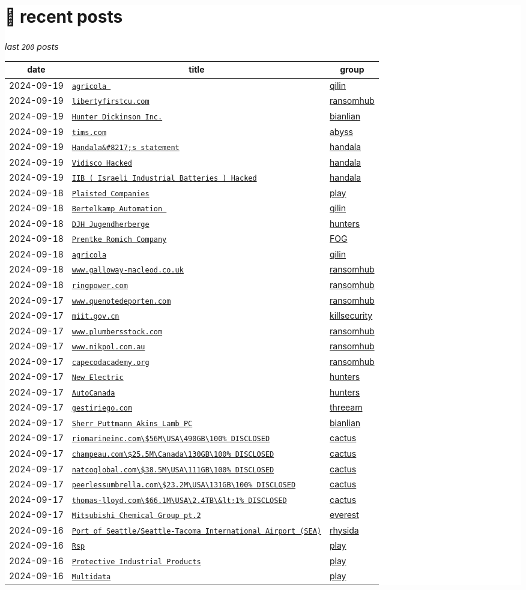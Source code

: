# 📰 recent posts

_last `200` posts_

| date | title | group |
|---|---|---|
| 2024-09-19 | [`agricola `](https://google.com/search?q=agricola+) | [qilin](https://ransomwatch.telemetry.ltd/#/profiles?id=qilin) |
| 2024-09-19 | [`libertyfirstcu.com`](https://google.com/search?q=libertyfirstcu.com) | [ransomhub](https://ransomwatch.telemetry.ltd/#/profiles?id=ransomhub) |
| 2024-09-19 | [`Hunter Dickinson Inc.`](https://google.com/search?q=Hunter+Dickinson+Inc.) | [bianlian](https://ransomwatch.telemetry.ltd/#/profiles?id=bianlian) |
| 2024-09-19 | [`tims.com`](https://google.com/search?q=tims.com) | [abyss](https://ransomwatch.telemetry.ltd/#/profiles?id=abyss) |
| 2024-09-19 | [`Handala&#8217;s statement`](https://google.com/search?q=Handala%26%238217%3Bs+statement) | [handala](https://ransomwatch.telemetry.ltd/#/profiles?id=handala) |
| 2024-09-19 | [`Vidisco Hacked`](https://google.com/search?q=Vidisco+Hacked) | [handala](https://ransomwatch.telemetry.ltd/#/profiles?id=handala) |
| 2024-09-19 | [`IIB ( Israeli Industrial Batteries ) Hacked`](https://google.com/search?q=IIB+%28+Israeli+Industrial+Batteries+%29+Hacked) | [handala](https://ransomwatch.telemetry.ltd/#/profiles?id=handala) |
| 2024-09-18 | [`Plaisted Companies`](https://google.com/search?q=Plaisted+Companies) | [play](https://ransomwatch.telemetry.ltd/#/profiles?id=play) |
| 2024-09-18 | [`Bertelkamp Automation `](https://google.com/search?q=Bertelkamp+Automation+) | [qilin](https://ransomwatch.telemetry.ltd/#/profiles?id=qilin) |
| 2024-09-18 | [`DJH Jugendherberge`](https://google.com/search?q=DJH+Jugendherberge) | [hunters](https://ransomwatch.telemetry.ltd/#/profiles?id=hunters) |
| 2024-09-18 | [`Prentke Romich Company`](https://google.com/search?q=Prentke+Romich+Company) | [FOG](https://ransomwatch.telemetry.ltd/#/profiles?id=FOG) |
| 2024-09-18 | [`agricola`](https://google.com/search?q=agricola) | [qilin](https://ransomwatch.telemetry.ltd/#/profiles?id=qilin) |
| 2024-09-18 | [`www.galloway-macleod.co.uk`](https://google.com/search?q=www.galloway-macleod.co.uk) | [ransomhub](https://ransomwatch.telemetry.ltd/#/profiles?id=ransomhub) |
| 2024-09-18 | [`ringpower.com`](https://google.com/search?q=ringpower.com) | [ransomhub](https://ransomwatch.telemetry.ltd/#/profiles?id=ransomhub) |
| 2024-09-17 | [`www.quenotedeporten.com`](https://google.com/search?q=www.quenotedeporten.com) | [ransomhub](https://ransomwatch.telemetry.ltd/#/profiles?id=ransomhub) |
| 2024-09-17 | [`miit.gov.cn`](https://google.com/search?q=miit.gov.cn) | [killsecurity](https://ransomwatch.telemetry.ltd/#/profiles?id=killsecurity) |
| 2024-09-17 | [`www.plumbersstock.com`](https://google.com/search?q=www.plumbersstock.com) | [ransomhub](https://ransomwatch.telemetry.ltd/#/profiles?id=ransomhub) |
| 2024-09-17 | [`www.nikpol.com.au`](https://google.com/search?q=www.nikpol.com.au) | [ransomhub](https://ransomwatch.telemetry.ltd/#/profiles?id=ransomhub) |
| 2024-09-17 | [`capecodacademy.org`](https://google.com/search?q=capecodacademy.org) | [ransomhub](https://ransomwatch.telemetry.ltd/#/profiles?id=ransomhub) |
| 2024-09-17 | [`New Electric`](https://google.com/search?q=New+Electric) | [hunters](https://ransomwatch.telemetry.ltd/#/profiles?id=hunters) |
| 2024-09-17 | [`AutoCanada`](https://google.com/search?q=AutoCanada) | [hunters](https://ransomwatch.telemetry.ltd/#/profiles?id=hunters) |
| 2024-09-17 | [`gestiriego.com`](https://google.com/search?q=gestiriego.com) | [threeam](https://ransomwatch.telemetry.ltd/#/profiles?id=threeam) |
| 2024-09-17 | [`Sherr Puttmann Akins Lamb PC`](https://google.com/search?q=Sherr+Puttmann+Akins+Lamb+PC) | [bianlian](https://ransomwatch.telemetry.ltd/#/profiles?id=bianlian) |
| 2024-09-17 | [`riomarineinc.com\$56M\USA\490GB\100% DISCLOSED`](https://google.com/search?q=riomarineinc.com%5C%2456M%5CUSA%5C490GB%5C100%25+DISCLOSED) | [cactus](https://ransomwatch.telemetry.ltd/#/profiles?id=cactus) |
| 2024-09-17 | [`champeau.com\$25.5M\Canada\130GB\100% DISCLOSED`](https://google.com/search?q=champeau.com%5C%2425.5M%5CCanada%5C130GB%5C100%25+DISCLOSED) | [cactus](https://ransomwatch.telemetry.ltd/#/profiles?id=cactus) |
| 2024-09-17 | [`natcoglobal.com\$38.5M\USA\111GB\100% DISCLOSED`](https://google.com/search?q=natcoglobal.com%5C%2438.5M%5CUSA%5C111GB%5C100%25+DISCLOSED) | [cactus](https://ransomwatch.telemetry.ltd/#/profiles?id=cactus) |
| 2024-09-17 | [`peerlessumbrella.com\$23.2M\USA\131GB\100% DISCLOSED`](https://google.com/search?q=peerlessumbrella.com%5C%2423.2M%5CUSA%5C131GB%5C100%25+DISCLOSED) | [cactus](https://ransomwatch.telemetry.ltd/#/profiles?id=cactus) |
| 2024-09-17 | [`thomas-lloyd.com\$66.1M\USA\2.4TB\&lt;1% DISCLOSED`](https://google.com/search?q=thomas-lloyd.com%5C%2466.1M%5CUSA%5C2.4TB%5C%26lt%3B1%25+DISCLOSED) | [cactus](https://ransomwatch.telemetry.ltd/#/profiles?id=cactus) |
| 2024-09-17 | [`Mitsubishi Chemical Group pt.2`](https://google.com/search?q=Mitsubishi+Chemical+Group+pt.2) | [everest](https://ransomwatch.telemetry.ltd/#/profiles?id=everest) |
| 2024-09-16 | [`Port of Seattle/Seattle-Tacoma International Airport (SEA)`](https://google.com/search?q=Port+of+Seattle%2FSeattle-Tacoma+International+Airport+%28SEA%29) | [rhysida](https://ransomwatch.telemetry.ltd/#/profiles?id=rhysida) |
| 2024-09-16 | [`Rsp`](https://google.com/search?q=Rsp) | [play](https://ransomwatch.telemetry.ltd/#/profiles?id=play) |
| 2024-09-16 | [`Protective Industrial Products`](https://google.com/search?q=Protective+Industrial+Products) | [play](https://ransomwatch.telemetry.ltd/#/profiles?id=play) |
| 2024-09-16 | [`Multidata`](https://google.com/search?q=Multidata) | [play](https://ransomwatch.telemetry.ltd/#/profiles?id=play) |